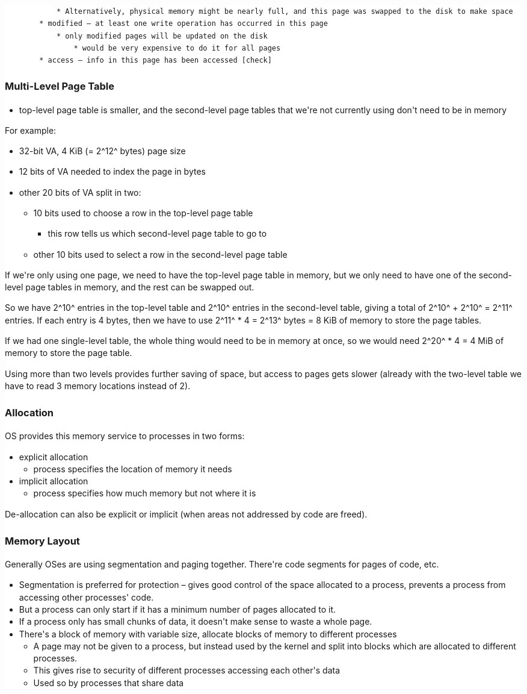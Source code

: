                 * Alternatively, physical memory might be nearly full, and this page was swapped to the disk to make space
            * modified – at least one write operation has occurred in this page
                * only modified pages will be updated on the disk
                    * would be very expensive to do it for all pages
            * access – info in this page has been accessed [check]

### Multi-Level Page Table

* top-level page table is smaller, and the second-level page tables that we're not currently using don't need to be in memory

For example:

* 32-bit VA, 4 KiB (= 2^12^ bytes) page size

* 12 bits of VA needed to index the page in bytes

* other 20 bits of VA split in two:

    * 10 bits used to choose a row in the top-level page table

        * this row tells us which second-level page table to go to

    * other 10 bits used to select a row in the second-level page table

If we're only using one page, we need to have the top-level page table in memory, but we only need to have one of the second-level page tables in memory, and the rest can be swapped out.

So we have 2^10^ entries in the top-level table and 2^10^ entries in the second-level table, giving a total of 2^10^ + 2^10^ = 2^11^ entries. If each entry is 4 bytes, then we have to use 2^11^ * 4 = 2^13^ bytes = 8 KiB of memory to store the page tables.

If we had one single-level table, the whole thing would need to be in memory at once, so we would need 2^20^ * 4 = 4 MiB of memory to store the page table.

Using more than two levels provides further saving of space, but access to pages gets slower (already with the two-level table we have to read 3 memory locations instead of 2).

### Allocation

OS provides this memory service to processes in two forms:

* explicit allocation
    * process specifies the location of memory it needs
* implicit allocation
    * process specifies how much memory but not where it is

De-allocation can also be explicit or implicit (when areas not addressed by code are freed).

### Memory Layout

Generally OSes are using segmentation and paging together. There're code segments for pages of code, etc.

* Segmentation is preferred for protection – gives good control of the space allocated to a process, prevents a process from accessing other processes' code.
* But a process can only start if it has a minimum number of pages allocated to it.
* If a process only has small chunks of data, it doesn't make sense to waste a whole page.
* There's a block of memory with variable size, allocate blocks of memory to different processes
    * A page may not be given to a process, but instead used by the kernel and split into blocks which are allocated to different processes.
    * This gives rise to security of different processes accessing each other's data
    * Used so by processes that share data

